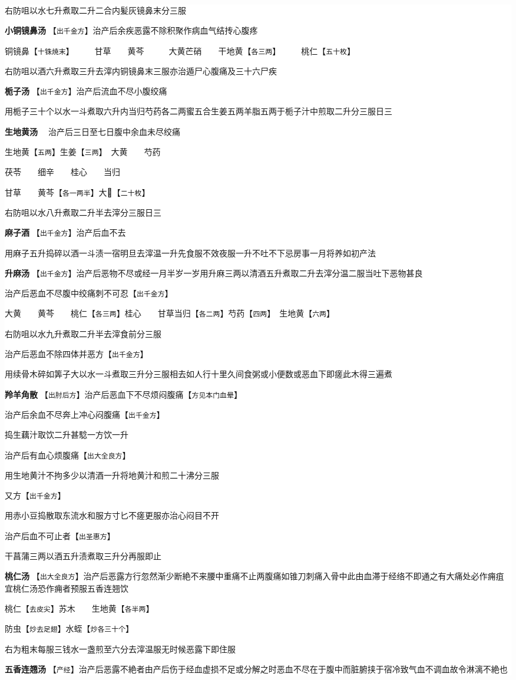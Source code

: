 右防咀以水七升煮取二升二合内髪灰镜鼻末分三服  

**小铜镜鼻汤** 【`出千金方`】治产后余疾恶露不除积聚作病血气结抟心腹疼  

铜镜鼻【`十铢焼末`】　　　甘草　　黄芩　　　大黄芒硝　　干地黄【`各三两`】　　　桃仁【`五十枚`】  

右防咀以酒六升煮取三升去滓内铜镜鼻末三服亦治遁尸心腹痛及三十六尸疾  

**栀子汤** 【`出千金方`】治产后流血不尽小腹绞痛  

用栀子三十个以水一斗煮取六升内当归芍药各二两蜜五合生姜五两羊脂五两于栀子汁中煎取二升分三服日三  

**生地黄汤** 　治产后三日至七日腹中余血未尽绞痛  

生地黄【`五两`】生姜【`三两`】　大黄　　芍药  

茯苓　　细辛　　桂心　　当归  

甘草　　黄芩【`各一两半`】大【`二十枚`】  

右防咀以水八升煮取二升半去滓分三服日三  

**麻子酒** 【`出千金方`】治产后血不去  

用麻子五升捣碎以酒一斗渍一宿明旦去滓温一升先食服不效夜服一升不吐不下忌房事一月将养如初产法  

**升麻汤** 【`出千金方`】治产后恶物不尽或经一月半岁一岁用升麻三两以清酒五升煮取二升去滓分温二服当吐下恶物甚良  

治产后恶血不尽腹中绞痛刺不可忍【`出千金方`】  

大黄　　黄芩　　桃仁【`各三两`】桂心　　甘草当归【`各二两`】芍药【`四两`】　生地黄【`六两`】  

右防咀以水九升煮取二升半去滓食前分三服  

治产后恶血不除四体并恶方【`出千金方`】  

用续骨木碎如筭子大以水一斗煮取三升分三服相去如人行十里久间食粥或小便数或恶血下即瘥此木得三遍煮  

**羚羊角散** 【`出肘后方`】治产后恶血下不尽烦闷腹痛【`方见本门血晕`】  

治产后余血不尽奔上冲心闷腹痛【`出千金方`】  

捣生藕汁取饮二升甚騐一方饮一升  

治产后有血心烦腹痛【`出大全良方`】  

用生地黄汁不拘多少以清酒一升将地黄汁和煎二十沸分三服  

又方【`出千金方`】  

用赤小豆捣散取东流水和服方寸匕不瘥更服亦治心闷目不开  

治产后血不可止者【`出圣惠方`】  

干菖蒲三两以酒五升渍煮取三升分再服即止  

**桃仁汤** 【`出大全良方`】治产后恶露方行忽然渐少断絶不来腰中重痛不止两腹痛如锥刀刺痛入骨中此由血滞于经络不即通之有大痛处必作痈疽宜桃仁汤恐作痈者预服五香连翘饮  

桃仁【`去皮尖`】苏木　　生地黄【`各半两`】  

防虫【`炒去足翅`】水蛭【`炒各三十个`】  

右为粗末每服三钱水一盏煎至六分去滓温服无时候恶露下即住服  

**五香连翘汤** 【`产经`】治产后恶露不絶者由产后伤于经血虚损不足或分解之时恶血不尽在于腹中而脏腑挟于宿冷致气血不调血故令淋漓不絶也  
